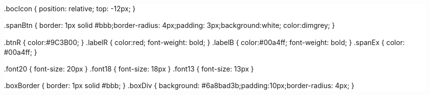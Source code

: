   .bocIcon
   { position: relative; top: -12px; }

  .spanBtn
   { border: 1px solid #bbb;border-radius: 4px;padding: 3px;background:white; color:dimgrey; }

  .btnR
   { color:#9C3B00; }
  .labelR
   { color:red; font-weight: bold; }
  .labelB
   { color:#00a4ff; font-weight: bold; }
  .spanEx
   { color: #00a4ff; }

  .font20
   { font-size: 20px }
  .font18
   { font-size: 18px }
  .font13
   { font-size: 13px }

  .boxBorder
   { border: 1px solid #bbb;  }
  .boxDiv
   { background: #6a8bad3b;padding:10px;border-radius: 4px; }
</style>